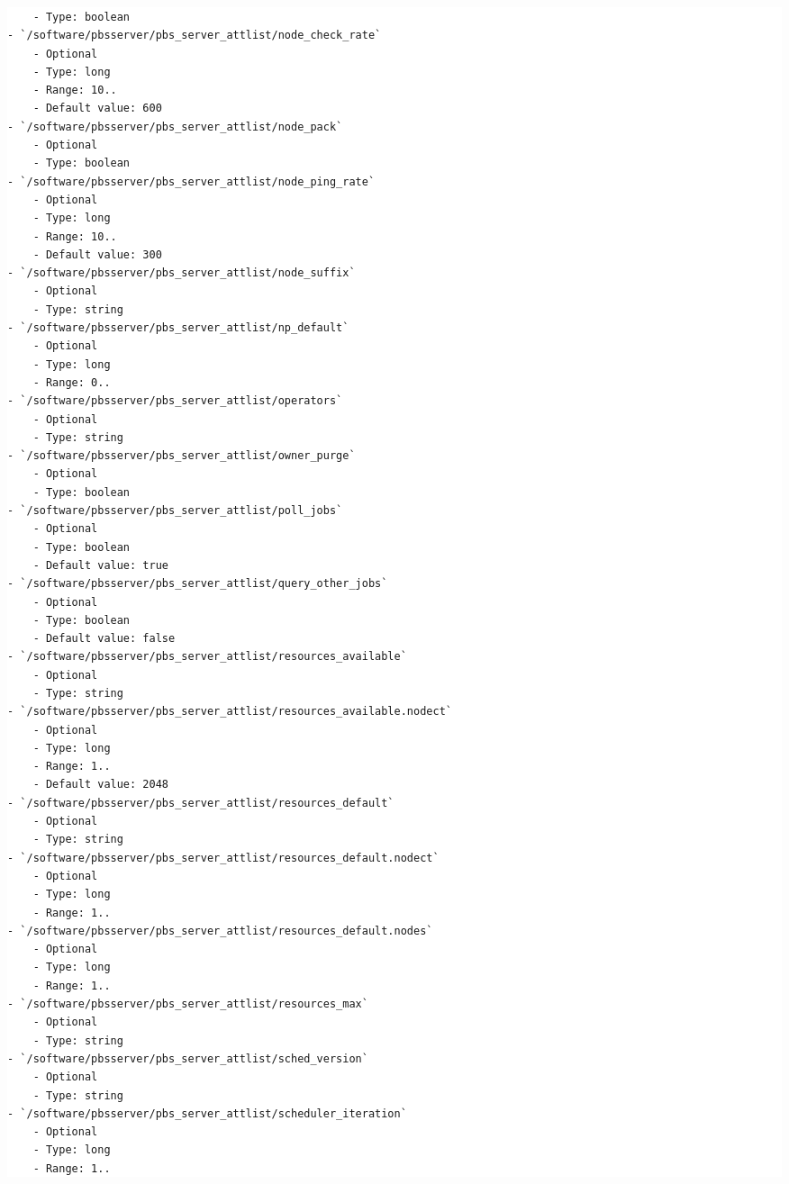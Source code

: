         - Type: boolean
    - `/software/pbsserver/pbs_server_attlist/node_check_rate`
        - Optional
        - Type: long
        - Range: 10..
        - Default value: 600
    - `/software/pbsserver/pbs_server_attlist/node_pack`
        - Optional
        - Type: boolean
    - `/software/pbsserver/pbs_server_attlist/node_ping_rate`
        - Optional
        - Type: long
        - Range: 10..
        - Default value: 300
    - `/software/pbsserver/pbs_server_attlist/node_suffix`
        - Optional
        - Type: string
    - `/software/pbsserver/pbs_server_attlist/np_default`
        - Optional
        - Type: long
        - Range: 0..
    - `/software/pbsserver/pbs_server_attlist/operators`
        - Optional
        - Type: string
    - `/software/pbsserver/pbs_server_attlist/owner_purge`
        - Optional
        - Type: boolean
    - `/software/pbsserver/pbs_server_attlist/poll_jobs`
        - Optional
        - Type: boolean
        - Default value: true
    - `/software/pbsserver/pbs_server_attlist/query_other_jobs`
        - Optional
        - Type: boolean
        - Default value: false
    - `/software/pbsserver/pbs_server_attlist/resources_available`
        - Optional
        - Type: string
    - `/software/pbsserver/pbs_server_attlist/resources_available.nodect`
        - Optional
        - Type: long
        - Range: 1..
        - Default value: 2048
    - `/software/pbsserver/pbs_server_attlist/resources_default`
        - Optional
        - Type: string
    - `/software/pbsserver/pbs_server_attlist/resources_default.nodect`
        - Optional
        - Type: long
        - Range: 1..
    - `/software/pbsserver/pbs_server_attlist/resources_default.nodes`
        - Optional
        - Type: long
        - Range: 1..
    - `/software/pbsserver/pbs_server_attlist/resources_max`
        - Optional
        - Type: string
    - `/software/pbsserver/pbs_server_attlist/sched_version`
        - Optional
        - Type: string
    - `/software/pbsserver/pbs_server_attlist/scheduler_iteration`
        - Optional
        - Type: long
        - Range: 1..
